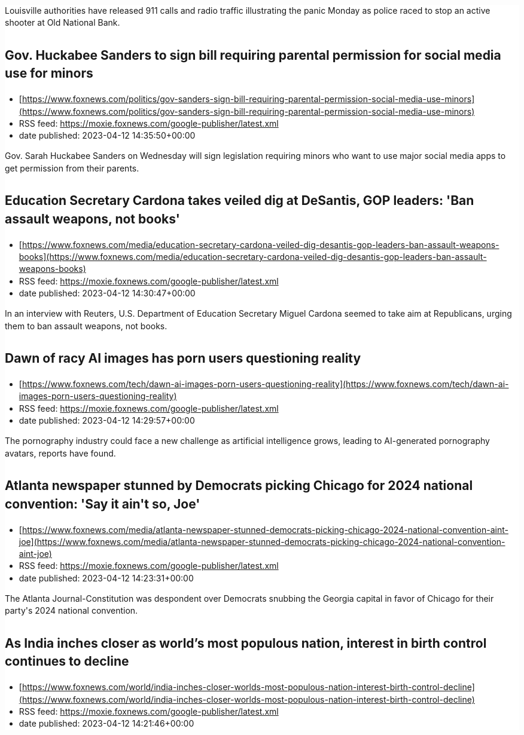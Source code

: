 Louisville authorities have released 911 calls and radio traffic illustrating the panic Monday as police raced to stop an active shooter at Old National Bank.

## Gov. Huckabee Sanders to sign bill requiring parental permission for social media use for minors
 - [https://www.foxnews.com/politics/gov-sanders-sign-bill-requiring-parental-permission-social-media-use-minors](https://www.foxnews.com/politics/gov-sanders-sign-bill-requiring-parental-permission-social-media-use-minors)
 - RSS feed: https://moxie.foxnews.com/google-publisher/latest.xml
 - date published: 2023-04-12 14:35:50+00:00

Gov. Sarah Huckabee Sanders on Wednesday will sign legislation requiring minors who want to use major social media apps to get permission from their parents.

## Education Secretary Cardona takes veiled dig at DeSantis, GOP leaders: 'Ban assault weapons, not books'
 - [https://www.foxnews.com/media/education-secretary-cardona-veiled-dig-desantis-gop-leaders-ban-assault-weapons-books](https://www.foxnews.com/media/education-secretary-cardona-veiled-dig-desantis-gop-leaders-ban-assault-weapons-books)
 - RSS feed: https://moxie.foxnews.com/google-publisher/latest.xml
 - date published: 2023-04-12 14:30:47+00:00

In an interview with Reuters, U.S. Department of Education Secretary Miguel Cardona seemed to take aim at Republicans, urging them to ban assault weapons, not books.

## Dawn of racy AI images has porn users questioning reality
 - [https://www.foxnews.com/tech/dawn-ai-images-porn-users-questioning-reality](https://www.foxnews.com/tech/dawn-ai-images-porn-users-questioning-reality)
 - RSS feed: https://moxie.foxnews.com/google-publisher/latest.xml
 - date published: 2023-04-12 14:29:57+00:00

The pornography industry could face a new challenge as artificial intelligence grows, leading to AI-generated pornography avatars, reports have found.

## Atlanta newspaper stunned by Democrats picking Chicago for 2024 national convention: 'Say it ain't so, Joe'
 - [https://www.foxnews.com/media/atlanta-newspaper-stunned-democrats-picking-chicago-2024-national-convention-aint-joe](https://www.foxnews.com/media/atlanta-newspaper-stunned-democrats-picking-chicago-2024-national-convention-aint-joe)
 - RSS feed: https://moxie.foxnews.com/google-publisher/latest.xml
 - date published: 2023-04-12 14:23:31+00:00

The Atlanta Journal-Constitution was despondent over Democrats snubbing the Georgia capital in favor of Chicago for their party&apos;s 2024 national convention.

## As India inches closer as world’s most populous nation, interest in birth control continues to decline
 - [https://www.foxnews.com/world/india-inches-closer-worlds-most-populous-nation-interest-birth-control-decline](https://www.foxnews.com/world/india-inches-closer-worlds-most-populous-nation-interest-birth-control-decline)
 - RSS feed: https://moxie.foxnews.com/google-publisher/latest.xml
 - date published: 2023-04-12 14:21:46+00:00

